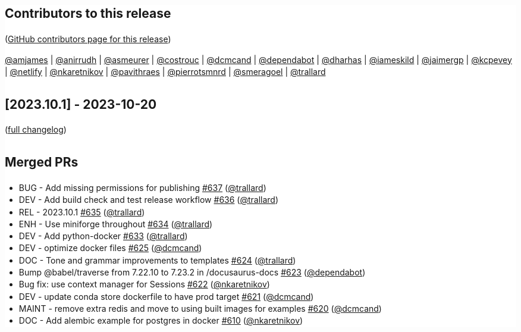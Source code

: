 ## Contributors to this release

([GitHub contributors page for this release](https://github.com/conda-incubator/conda-store/graphs/contributors?from=2023-10-20&to=2024-01-05&type=c))

[@amjames](https://github.com/search?q=repo%3Aconda-incubator%2Fconda-store+involves%3Aamjames+updated%3A2023-10-20..2024-01-05&type=Issues) | [@anirrudh](https://github.com/search?q=repo%3Aconda-incubator%2Fconda-store+involves%3Aanirrudh+updated%3A2023-10-20..2024-01-05&type=Issues) | [@asmeurer](https://github.com/search?q=repo%3Aconda-incubator%2Fconda-store+involves%3Aasmeurer+updated%3A2023-10-20..2024-01-05&type=Issues) | [@costrouc](https://github.com/search?q=repo%3Aconda-incubator%2Fconda-store+involves%3Acostrouc+updated%3A2023-10-20..2024-01-05&type=Issues) | [@dcmcand](https://github.com/search?q=repo%3Aconda-incubator%2Fconda-store+involves%3Adcmcand+updated%3A2023-10-20..2024-01-05&type=Issues) | [@dependabot](https://github.com/search?q=repo%3Aconda-incubator%2Fconda-store+involves%3Adependabot+updated%3A2023-10-20..2024-01-05&type=Issues) | [@dharhas](https://github.com/search?q=repo%3Aconda-incubator%2Fconda-store+involves%3Adharhas+updated%3A2023-10-20..2024-01-05&type=Issues) | [@iameskild](https://github.com/search?q=repo%3Aconda-incubator%2Fconda-store+involves%3Aiameskild+updated%3A2023-10-20..2024-01-05&type=Issues) | [@jaimergp](https://github.com/search?q=repo%3Aconda-incubator%2Fconda-store+involves%3Ajaimergp+updated%3A2023-10-20..2024-01-05&type=Issues) | [@kcpevey](https://github.com/search?q=repo%3Aconda-incubator%2Fconda-store+involves%3Akcpevey+updated%3A2023-10-20..2024-01-05&type=Issues) | [@netlify](https://github.com/search?q=repo%3Aconda-incubator%2Fconda-store+involves%3Anetlify+updated%3A2023-10-20..2024-01-05&type=Issues) | [@nkaretnikov](https://github.com/search?q=repo%3Aconda-incubator%2Fconda-store+involves%3Ankaretnikov+updated%3A2023-10-20..2024-01-05&type=Issues) | [@pavithraes](https://github.com/search?q=repo%3Aconda-incubator%2Fconda-store+involves%3Apavithraes+updated%3A2023-10-20..2024-01-05&type=Issues) | [@pierrotsmnrd](https://github.com/search?q=repo%3Aconda-incubator%2Fconda-store+involves%3Apierrotsmnrd+updated%3A2023-10-20..2024-01-05&type=Issues) | [@smeragoel](https://github.com/search?q=repo%3Aconda-incubator%2Fconda-store+involves%3Asmeragoel+updated%3A2023-10-20..2024-01-05&type=Issues) | [@trallard](https://github.com/search?q=repo%3Aconda-incubator%2Fconda-store+involves%3Atrallard+updated%3A2023-10-20..2024-01-05&type=Issues)



## [2023.10.1] - 2023-10-20

([full changelog](https://github.com/conda-incubator/conda-store/compare/2023.9.1...d2c7d23157e0e29cb4e61478a4f112a2eeee2c05))

## Merged PRs

- BUG - Add missing permissions for publishing [#637](https://github.com/conda-incubator/conda-store/pull/637) ([@trallard](https://github.com/trallard))
- DEV -  Add build check and test release workflow [#636](https://github.com/conda-incubator/conda-store/pull/636) ([@trallard](https://github.com/trallard))
- REL - 2023.10.1 [#635](https://github.com/conda-incubator/conda-store/pull/635) ([@trallard](https://github.com/trallard))
- ENH  -  Use miniforge throughout [#634](https://github.com/conda-incubator/conda-store/pull/634) ([@trallard](https://github.com/trallard))
- DEV -  Add python-docker [#633](https://github.com/conda-incubator/conda-store/pull/633) ([@trallard](https://github.com/trallard))
- DEV - optimize docker files [#625](https://github.com/conda-incubator/conda-store/pull/625) ([@dcmcand](https://github.com/dcmcand))
- DOC -  Tone and grammar improvements to templates [#624](https://github.com/conda-incubator/conda-store/pull/624) ([@trallard](https://github.com/trallard))
- Bump @babel/traverse from 7.22.10 to 7.23.2 in /docusaurus-docs [#623](https://github.com/conda-incubator/conda-store/pull/623) ([@dependabot](https://github.com/dependabot))
- Bug fix: use context manager for Sessions [#622](https://github.com/conda-incubator/conda-store/pull/622) ([@nkaretnikov](https://github.com/nkaretnikov))
- DEV - update conda store dockerfile to have prod target [#621](https://github.com/conda-incubator/conda-store/pull/621) ([@dcmcand](https://github.com/dcmcand))
- MAINT - remove extra redis and move to using built images for examples [#620](https://github.com/conda-incubator/conda-store/pull/620) ([@dcmcand](https://github.com/dcmcand))
- DOC - Add alembic example for postgres in docker [#610](https://github.com/conda-incubator/conda-store/pull/610) ([@nkaretnikov](https://github.com/nkaretnikov))